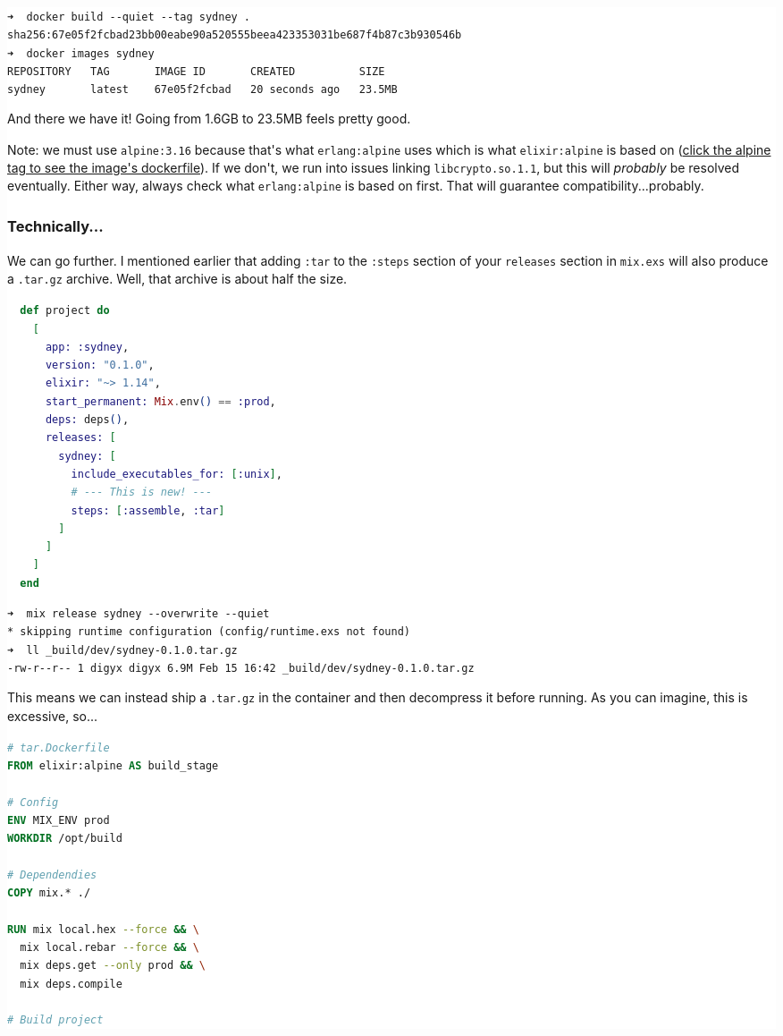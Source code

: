 ``` console
➜  docker build --quiet --tag sydney .
sha256:67e05f2fcbad23bb00eabe90a520555beea423353031be687f4b87c3b930546b
➜  docker images sydney
REPOSITORY   TAG       IMAGE ID       CREATED          SIZE
sydney       latest    67e05f2fcbad   20 seconds ago   23.5MB
```

And there we have it!  Going from 1.6GB to 23.5MB feels pretty good.

Note:  we must use `alpine:3.16` because that's what `erlang:alpine` uses which is what `elixir:alpine` is based on ([click the alpine tag to see the image's dockerfile](https://hub.docker.com/_/erlang/)).  If we don't, we run into issues linking `libcrypto.so.1.1`, but this will _probably_ be resolved eventually.  Either way, always check what `erlang:alpine` is based on first.  That will guarantee compatibility...probably.

### Technically...

We can go further.  I mentioned earlier that adding `:tar` to the `:steps` section of your `releases` section in `mix.exs` will also produce a `.tar.gz` archive.  Well, that archive is about half the size.

``` elixir
  def project do
    [
      app: :sydney,
      version: "0.1.0",
      elixir: "~> 1.14",
      start_permanent: Mix.env() == :prod,
      deps: deps(),
      releases: [
        sydney: [
          include_executables_for: [:unix],
          # --- This is new! ---
          steps: [:assemble, :tar]
        ]
      ]
    ]
  end
```

``` console
➜  mix release sydney --overwrite --quiet
* skipping runtime configuration (config/runtime.exs not found)
➜  ll _build/dev/sydney-0.1.0.tar.gz 
-rw-r--r-- 1 digyx digyx 6.9M Feb 15 16:42 _build/dev/sydney-0.1.0.tar.gz
```

This means we can instead ship a `.tar.gz` in the container and then decompress it before running.  As you can imagine, this is excessive, so...

``` dockerfile
# tar.Dockerfile
FROM elixir:alpine AS build_stage

# Config
ENV MIX_ENV prod
WORKDIR /opt/build

# Dependendies
COPY mix.* ./

RUN mix local.hex --force && \
  mix local.rebar --force && \
  mix deps.get --only prod && \
  mix deps.compile

# Build project
```